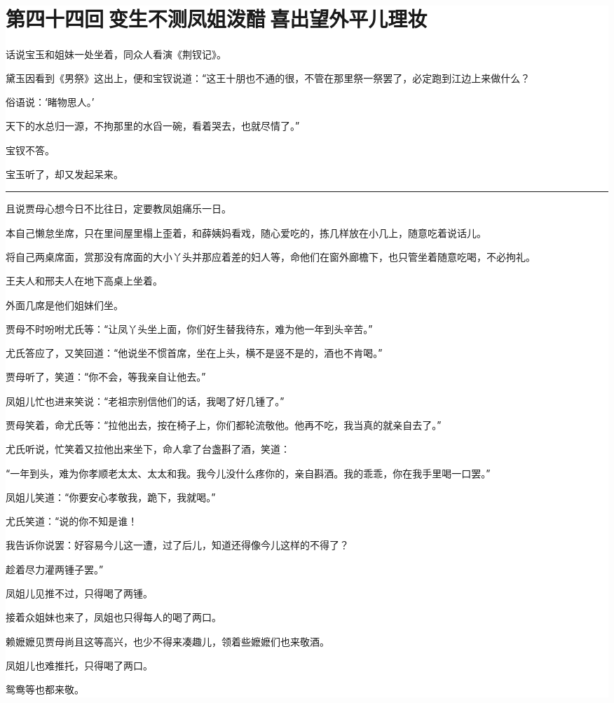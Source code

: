 <head>
  <meta charset="UTF-8">
  <link rel="stylesheet" type="text/css" href="..\PageRendering\pageExtensionStyles.css">
</head>

# 第四十四回 变生不测凤姐泼醋 喜出望外平儿理妆

话说宝玉和姐妹一处坐着，同众人看演《荆钗记》。

黛玉因看到《男祭》这出上，便和宝钗说道：“这王十朋也不通的很，不管在那里祭一祭罢了，必定跑到江边上来做什么？

俗语说：‘睹物思人。’

天下的水总归一源，不拘那里的水舀一碗，看着哭去，也就尽情了。”

宝钗不答。

宝玉听了，却又发起呆来。

---

且说贾母心想今日不比往日，定要教凤姐痛乐一日。

本自己懒怠坐席，只在里间屋里榻上歪着，和薛姨妈看戏，随心爱吃的，拣几样放在小几上，随意吃着说话儿。

将自己两桌席面，赏那没有席面的大小丫头并那应着差的妇人等，命他们在窗外廊檐下，也只管坐着随意吃喝，不必拘礼。

王夫人和邢夫人在地下高桌上坐着。

外面几席是他们姐妹们坐。

贾母不时吩咐尤氏等：“让凤丫头坐上面，你们好生替我待东，难为他一年到头辛苦。”

尤氏答应了，又笑回道：“他说坐不惯首席，坐在上头，横不是竖不是的，酒也不肯喝。”

贾母听了，笑道：“你不会，等我亲自让他去。”

凤姐儿忙也进来笑说：“老祖宗别信他们的话，我喝了好几锺了。”

贾母笑着，命尤氏等：“拉他出去，按在椅子上，你们都轮流敬他。他再不吃，我当真的就亲自去了。”

尤氏听说，忙笑着又拉他出来坐下，命人拿了台盏斟了酒，笑道：

“一年到头，难为你孝顺老太太、太太和我。我今儿没什么疼你的，亲自斟酒。我的乖乖，你在我手里喝一口罢。”

凤姐儿笑道：“你要安心孝敬我，跪下，我就喝。”

尤氏笑道：“说的你不知是谁！

我告诉你说罢：好容易今儿这一遭，过了后儿，知道还得像今儿这样的不得了？

趁着尽力灌两锺子罢。”

凤姐儿见推不过，只得喝了两锺。

接着众姐妹也来了，凤姐也只得每人的喝了两口。

赖嬷嬷见贾母尚且这等高兴，也少不得来凑趣儿，领着些嬷嬷们也来敬酒。

凤姐儿也难推托，只得喝了两口。

鸳鸯等也都来敬。
